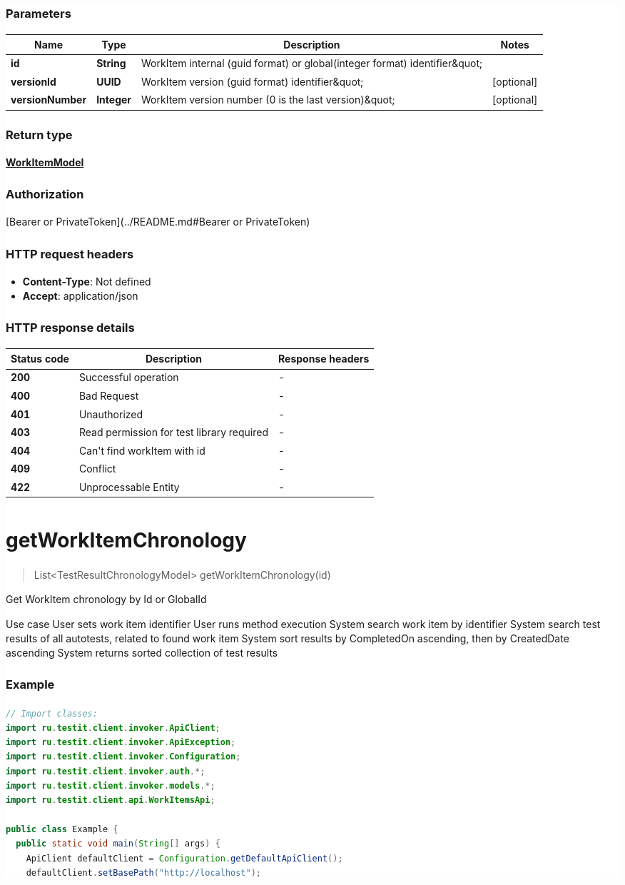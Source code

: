 ### Parameters

| Name | Type | Description  | Notes |
|------------- | ------------- | ------------- | -------------|
| **id** | **String**| WorkItem internal (guid format) or  global(integer format) identifier\&quot; | |
| **versionId** | **UUID**| WorkItem version (guid format) identifier\&quot; | [optional] |
| **versionNumber** | **Integer**| WorkItem version number (0 is the last version)\&quot; | [optional] |

### Return type

[**WorkItemModel**](WorkItemModel.md)

### Authorization

[Bearer or PrivateToken](../README.md#Bearer or PrivateToken)

### HTTP request headers

 - **Content-Type**: Not defined
 - **Accept**: application/json

### HTTP response details
| Status code | Description | Response headers |
|-------------|-------------|------------------|
| **200** | Successful operation |  -  |
| **400** | Bad Request |  -  |
| **401** | Unauthorized |  -  |
| **403** | Read permission for test library required |  -  |
| **404** | Can&#39;t find workItem with id |  -  |
| **409** | Conflict |  -  |
| **422** | Unprocessable Entity |  -  |

<a id="getWorkItemChronology"></a>
# **getWorkItemChronology**
> List&lt;TestResultChronologyModel&gt; getWorkItemChronology(id)

Get WorkItem chronology by Id or GlobalId

 Use case   User sets work item identifier   User runs method execution   System search work item by identifier   System search test results of all autotests, related to found work item   System sort results by CompletedOn ascending, then by CreatedDate ascending   System returns sorted collection of test results

### Example
```java
// Import classes:
import ru.testit.client.invoker.ApiClient;
import ru.testit.client.invoker.ApiException;
import ru.testit.client.invoker.Configuration;
import ru.testit.client.invoker.auth.*;
import ru.testit.client.invoker.models.*;
import ru.testit.client.api.WorkItemsApi;

public class Example {
  public static void main(String[] args) {
    ApiClient defaultClient = Configuration.getDefaultApiClient();
    defaultClient.setBasePath("http://localhost");
```